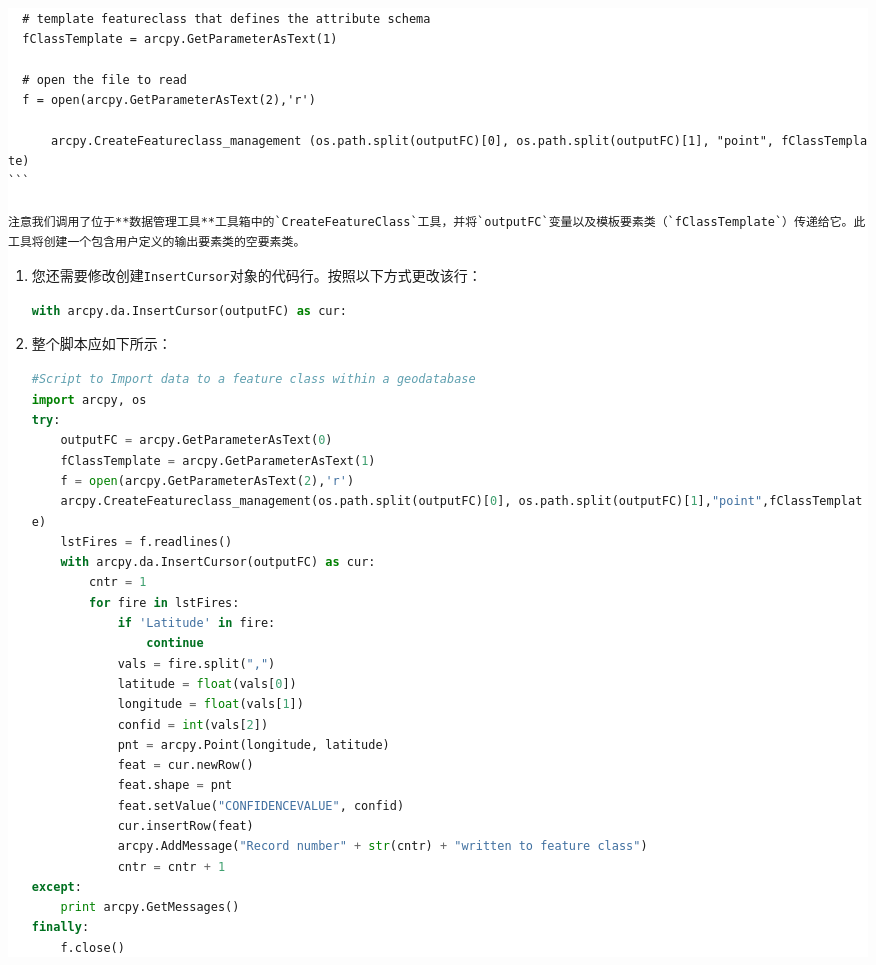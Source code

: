       # template featureclass that defines the attribute schema
      fClassTemplate = arcpy.GetParameterAsText(1)

      # open the file to read
      f = open(arcpy.GetParameterAsText(2),'r')

          arcpy.CreateFeatureclass_management (os.path.split(outputFC)[0], os.path.split(outputFC)[1], "point", fClassTemplate)
    ```

    注意我们调用了位于**数据管理工具**工具箱中的`CreateFeatureClass`工具，并将`outputFC`变量以及模板要素类（`fClassTemplate`）传递给它。此工具将创建一个包含用户定义的输出要素类的空要素类。

1.  您还需要修改创建`InsertCursor`对象的代码行。按照以下方式更改该行：

    ```py
    with arcpy.da.InsertCursor(outputFC) as cur:
    ```

1.  整个脚本应如下所示：

    ```py
    #Script to Import data to a feature class within a geodatabase
    import arcpy, os
    try:
        outputFC = arcpy.GetParameterAsText(0)
        fClassTemplate = arcpy.GetParameterAsText(1)
        f = open(arcpy.GetParameterAsText(2),'r')
        arcpy.CreateFeatureclass_management(os.path.split(outputFC)[0], os.path.split(outputFC)[1],"point",fClassTemplate)
        lstFires = f.readlines()
        with arcpy.da.InsertCursor(outputFC) as cur:
            cntr = 1
            for fire in lstFires:
                if 'Latitude' in fire:
                    continue
                vals = fire.split(",")
                latitude = float(vals[0])
                longitude = float(vals[1])
                confid = int(vals[2])
                pnt = arcpy.Point(longitude, latitude)
                feat = cur.newRow()
                feat.shape = pnt
                feat.setValue("CONFIDENCEVALUE", confid)
                cur.insertRow(feat)
                arcpy.AddMessage("Record number" + str(cntr) + "written to feature class")
                cntr = cntr + 1
    except:
        print arcpy.GetMessages()
    finally:
        f.close()
    ```
